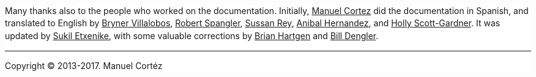 Many thanks also to the people who worked on the documentation. Initially, [Manuel Cortez](https://twitter.com/manuelcortez00) did the documentation in Spanish, and translated to English by [Bryner Villalobos](https://twitter.com/Bry_StarkCR), [Robert Spangler](https://twitter.com/glasscity1837), [Sussan Rey](https://twitter.com/sussanrey17), [Anibal Hernandez](https://twitter.com/AnimalMetal), and [Holly Scott-Gardner](https://twitter.com/CatchTheseWords). It was updated by [Sukil Etxenike](https://twitter.com/sukil2011), with some valuable corrections by [Brian Hartgen](https://twitter.com/brianhartgen) and [Bill Dengler](https://twitter.com/codeofdusk).

------------------------------------------------------------------------

Copyright © 2013-2017. Manuel Cortéz